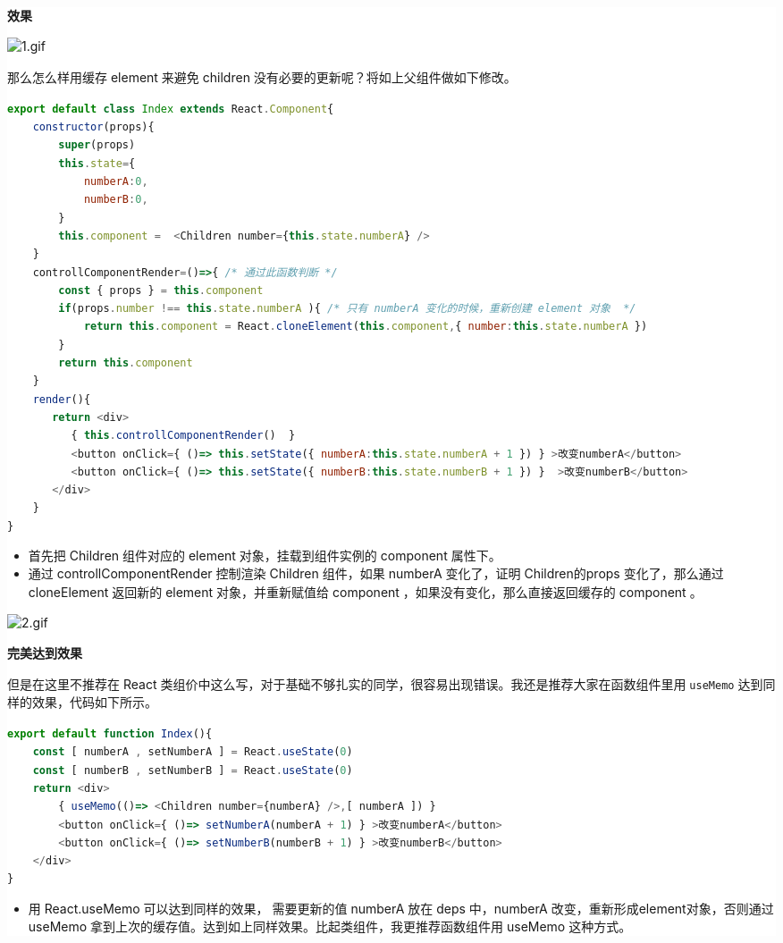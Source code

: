 **效果**


![1.gif](img/11/1.image)

那么怎么样用缓存 element 来避免 children 没有必要的更新呢？将如上父组件做如下修改。 

````js
export default class Index extends React.Component{
    constructor(props){
        super(props)
        this.state={
            numberA:0,
            numberB:0,
        }
        this.component =  <Children number={this.state.numberA} />
    }
    controllComponentRender=()=>{ /* 通过此函数判断 */
        const { props } = this.component
        if(props.number !== this.state.numberA ){ /* 只有 numberA 变化的时候，重新创建 element 对象  */
            return this.component = React.cloneElement(this.component,{ number:this.state.numberA })
        }
        return this.component
    }
    render(){
       return <div>
          { this.controllComponentRender()  } 
          <button onClick={ ()=> this.setState({ numberA:this.state.numberA + 1 }) } >改变numberA</button>
          <button onClick={ ()=> this.setState({ numberB:this.state.numberB + 1 }) }  >改变numberB</button>
       </div>
    }
}
````
* 首先把 Children 组件对应的 element 对象，挂载到组件实例的 component 属性下。
* 通过 controllComponentRender 控制渲染 Children 组件，如果 numberA 变化了，证明 Children的props 变化了，那么通过 cloneElement  返回新的 element 对象，并重新赋值给 component ，如果没有变化，那么直接返回缓存的 component 。


![2.gif](img/11/2.image)

**完美达到效果**


但是在这里不推荐在 React 类组价中这么写，对于基础不够扎实的同学，很容易出现错误。我还是推荐大家在函数组件里用 `useMemo` 达到同样的效果，代码如下所示。

````js
export default function Index(){
    const [ numberA , setNumberA ] = React.useState(0)
    const [ numberB , setNumberB ] = React.useState(0)
    return <div>
        { useMemo(()=> <Children number={numberA} />,[ numberA ]) }
        <button onClick={ ()=> setNumberA(numberA + 1) } >改变numberA</button>
        <button onClick={ ()=> setNumberB(numberB + 1) } >改变numberB</button>
    </div>
}
````
* 用 React.useMemo 可以达到同样的效果， 需要更新的值 numberA 放在 deps 中，numberA 改变，重新形成element对象，否则通过 useMemo 拿到上次的缓存值。达到如上同样效果。比起类组件，我更推荐函数组件用 useMemo 这种方式。
